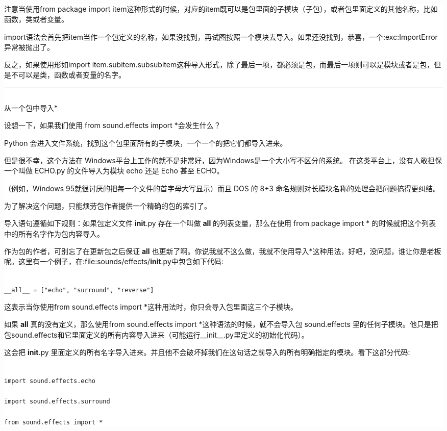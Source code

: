 



注意当使用from package import item这种形式的时候，对应的item既可以是包里面的子模块（子包），或者包里面定义的其他名称，比如函数，类或者变量。


import语法会首先把item当作一个包定义的名称，如果没找到，再试图按照一个模块去导入。如果还没找到，恭喜，一个:exc:ImportError 异常被抛出了。




反之，如果使用形如import item.subitem.subsubitem这种导入形式，除了最后一项，都必须是包，而最后一项则可以是模块或者是包，但是不可以是类，函数或者变量的名字。 


---
## 

从一个包中导入* 


设想一下，如果我们使用 from sound.effects import *会发生什么？ 


Python 会进入文件系统，找到这个包里面所有的子模块，一个一个的把它们都导入进来。


但是很不幸，这个方法在 Windows平台上工作的就不是非常好，因为Windows是一个大小写不区分的系统。
在这类平台上，没有人敢担保一个叫做 ECHO.py 的文件导入为模块 echo 还是 Echo 甚至 ECHO。


（例如，Windows 95就很讨厌的把每一个文件的首字母大写显示）而且 DOS 的 8+3 命名规则对长模块名称的处理会把问题搞得更纠结。




为了解决这个问题，只能烦劳包作者提供一个精确的包的索引了。


导入语句遵循如下规则：如果包定义文件 __init__.py 存在一个叫做 __all__ 的列表变量，那么在使用 from package import * 的时候就把这个列表中的所有名字作为包内容导入。





作为包的作者，可别忘了在更新包之后保证 __all__ 也更新了啊。你说我就不这么做，我就不使用导入*这种用法，好吧，没问题，谁让你是老板呢。这里有一个例子，在:file:sounds/effects/__init__.py中包含如下代码:



```

__all__ = ["echo", "surround", "reverse"]

```


这表示当你使用from sound.effects import *这种用法时，你只会导入包里面这三个子模块。 




如果 __all__ 真的没有定义，那么使用from sound.effects import *这种语法的时候，就不会导入包 sound.effects 里的任何子模块。他只是把包sound.effects和它里面定义的所有内容导入进来（可能运行__init__.py里定义的初始化代码）。 


这会把 __init__.py 里面定义的所有名字导入进来。并且他不会破坏掉我们在这句话之前导入的所有明确指定的模块。看下这部分代码:  
```

import sound.effects.echo

import sound.effects.surround

from sound.effects import *

```

